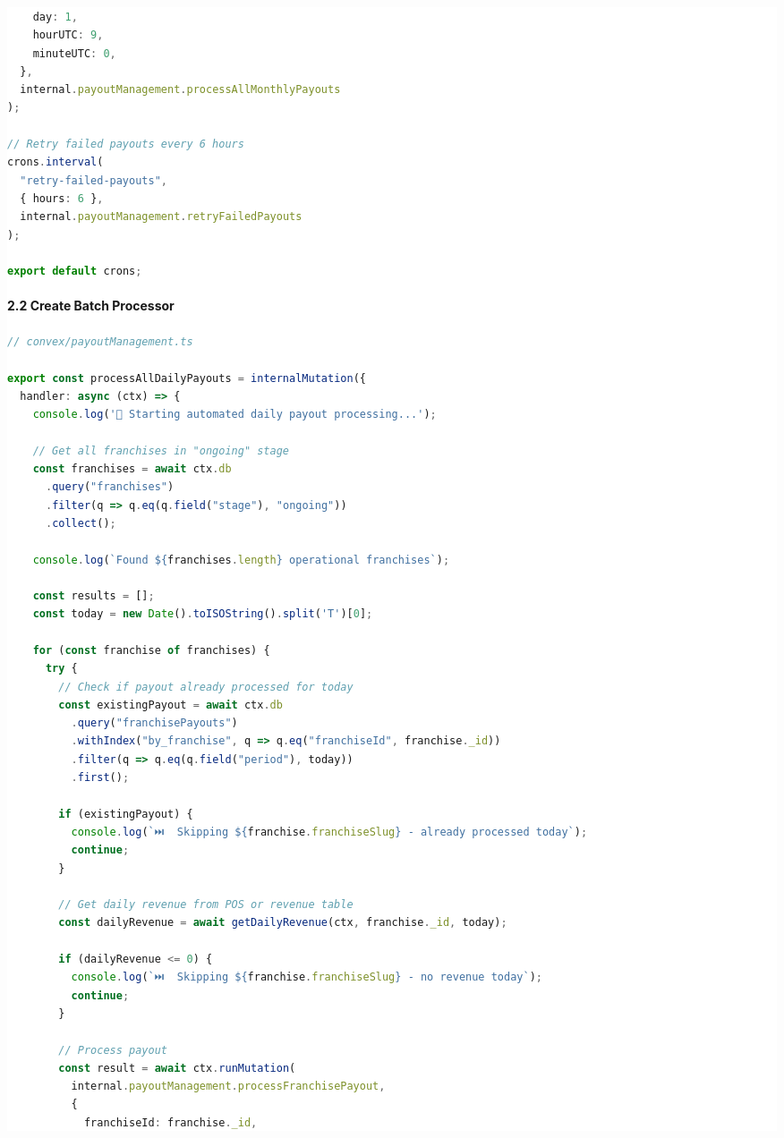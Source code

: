 ```typescript
    day: 1,
    hourUTC: 9,
    minuteUTC: 0,
  },
  internal.payoutManagement.processAllMonthlyPayouts
);

// Retry failed payouts every 6 hours
crons.interval(
  "retry-failed-payouts",
  { hours: 6 },
  internal.payoutManagement.retryFailedPayouts
);

export default crons;
```

#### 2.2 Create Batch Processor

```typescript
// convex/payoutManagement.ts

export const processAllDailyPayouts = internalMutation({
  handler: async (ctx) => {
    console.log('🤖 Starting automated daily payout processing...');
    
    // Get all franchises in "ongoing" stage
    const franchises = await ctx.db
      .query("franchises")
      .filter(q => q.eq(q.field("stage"), "ongoing"))
      .collect();
    
    console.log(`Found ${franchises.length} operational franchises`);
    
    const results = [];
    const today = new Date().toISOString().split('T')[0];
    
    for (const franchise of franchises) {
      try {
        // Check if payout already processed for today
        const existingPayout = await ctx.db
          .query("franchisePayouts")
          .withIndex("by_franchise", q => q.eq("franchiseId", franchise._id))
          .filter(q => q.eq(q.field("period"), today))
          .first();
        
        if (existingPayout) {
          console.log(`⏭️  Skipping ${franchise.franchiseSlug} - already processed today`);
          continue;
        }
        
        // Get daily revenue from POS or revenue table
        const dailyRevenue = await getDailyRevenue(ctx, franchise._id, today);
        
        if (dailyRevenue <= 0) {
          console.log(`⏭️  Skipping ${franchise.franchiseSlug} - no revenue today`);
          continue;
        }
        
        // Process payout
        const result = await ctx.runMutation(
          internal.payoutManagement.processFranchisePayout,
          {
            franchiseId: franchise._id,
```